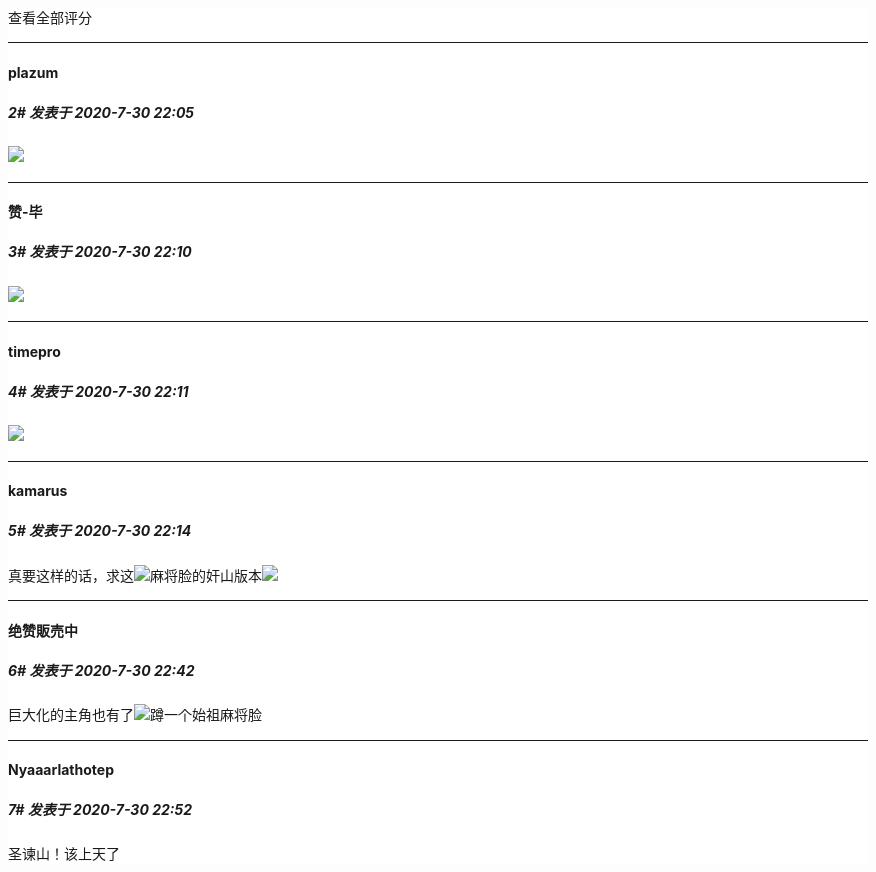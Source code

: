 
查看全部评分


*****

####  plazum  
##### 2#       发表于 2020-7-30 22:05


<img src="https://static.saraba1st.com/image/smiley/carton2017/282.png" referrerpolicy="no-referrer">


*****

####  赞-毕  
##### 3#       发表于 2020-7-30 22:10


<img src="https://static.saraba1st.com/image/smiley/carton2017/282.png" referrerpolicy="no-referrer">


*****

####  timepro  
##### 4#       发表于 2020-7-30 22:11


<img src="https://static.saraba1st.com/image/smiley/carton2017/281.png" referrerpolicy="no-referrer">


*****

####  kamarus  
##### 5#       发表于 2020-7-30 22:14


真要这样的话，求这<img src="https://static.saraba1st.com/image/smiley/carton2017/284.gif" referrerpolicy="no-referrer">麻将脸的奸山版本<img src="https://static.saraba1st.com/image/smiley/face2017/220.png" referrerpolicy="no-referrer">


*****

####  绝赞販売中  
##### 6#       发表于 2020-7-30 22:42


巨大化的主角也有了<img src="https://static.saraba1st.com/image/smiley/face2017/067.png" referrerpolicy="no-referrer">蹲一个始祖麻将脸


*****

####  Nyaaarlathotep  
##### 7#       发表于 2020-7-30 22:52


圣谏山！该上天了
